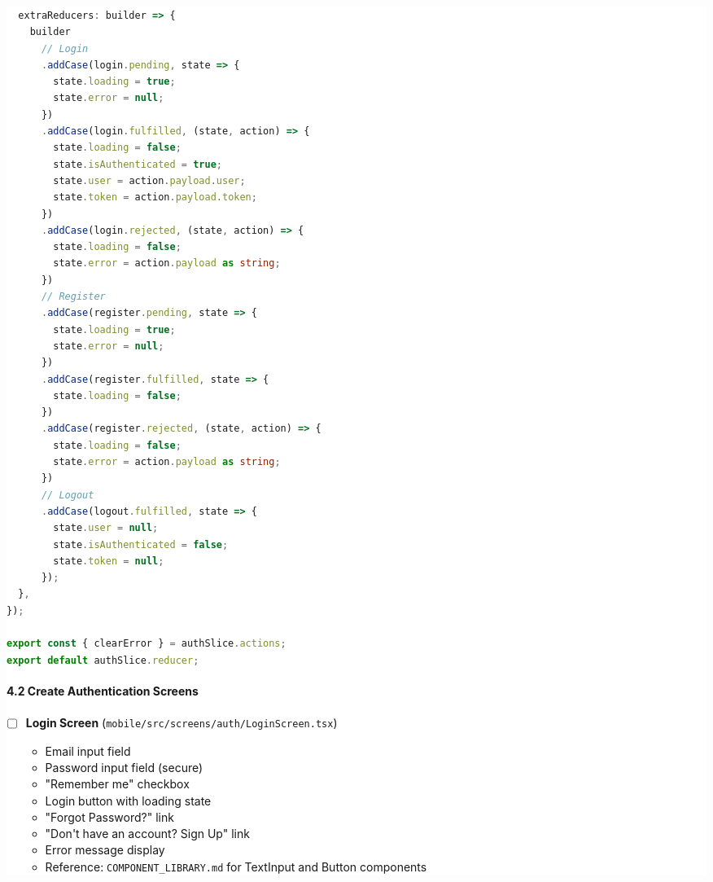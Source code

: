   ```typescript
    extraReducers: builder => {
      builder
        // Login
        .addCase(login.pending, state => {
          state.loading = true;
          state.error = null;
        })
        .addCase(login.fulfilled, (state, action) => {
          state.loading = false;
          state.isAuthenticated = true;
          state.user = action.payload.user;
          state.token = action.payload.token;
        })
        .addCase(login.rejected, (state, action) => {
          state.loading = false;
          state.error = action.payload as string;
        })
        // Register
        .addCase(register.pending, state => {
          state.loading = true;
          state.error = null;
        })
        .addCase(register.fulfilled, state => {
          state.loading = false;
        })
        .addCase(register.rejected, (state, action) => {
          state.loading = false;
          state.error = action.payload as string;
        })
        // Logout
        .addCase(logout.fulfilled, state => {
          state.user = null;
          state.isAuthenticated = false;
          state.token = null;
        });
    },
  });

  export const { clearError } = authSlice.actions;
  export default authSlice.reducer;
  ```

#### 4.2 Create Authentication Screens

- [ ] **Login Screen** (`mobile/src/screens/auth/LoginScreen.tsx`)

  - Email input field
  - Password input field (secure)
  - "Remember me" checkbox
  - Login button with loading state
  - "Forgot Password?" link
  - "Don't have an account? Sign Up" link
  - Error message display
  - Reference: `COMPONENT_LIBRARY.md` for TextInput and Button components
